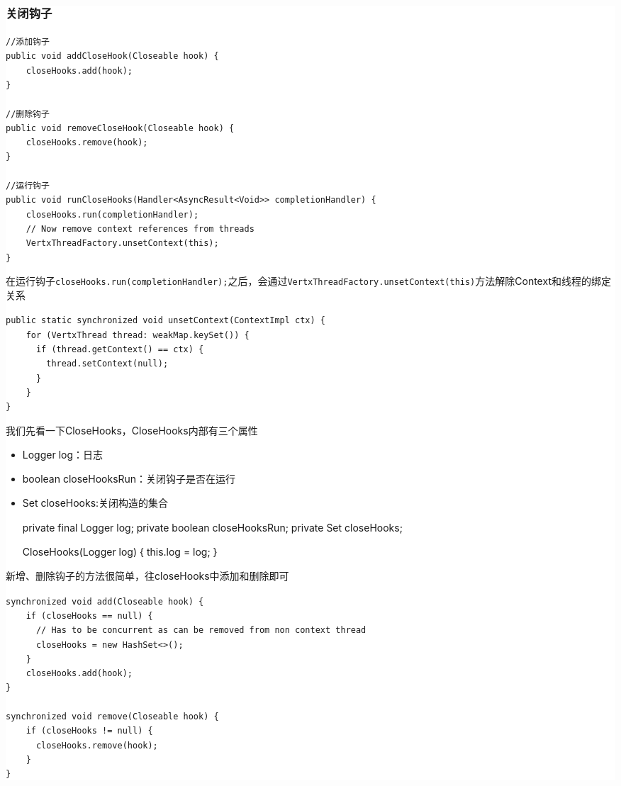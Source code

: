 ### 关闭钩子

	//添加钩子
	public void addCloseHook(Closeable hook) {
		closeHooks.add(hook);
	}
	
	//删除钩子
	public void removeCloseHook(Closeable hook) {
		closeHooks.remove(hook);
	}
	
	//运行钩子
	public void runCloseHooks(Handler<AsyncResult<Void>> completionHandler) {
		closeHooks.run(completionHandler);
		// Now remove context references from threads
		VertxThreadFactory.unsetContext(this);
	}

在运行钩子`closeHooks.run(completionHandler);`之后，会通过`VertxThreadFactory.unsetContext(this)`方法解除Context和线程的绑定关系

	public static synchronized void unsetContext(ContextImpl ctx) {
		for (VertxThread thread: weakMap.keySet()) {
		  if (thread.getContext() == ctx) {
		    thread.setContext(null);
		  }
		}
	}


我们先看一下CloseHooks，CloseHooks内部有三个属性

- Logger log：日志
- boolean closeHooksRun：关闭钩子是否在运行
- Set<Closeable> closeHooks:关闭构造的集合

	private final Logger log;
	private boolean closeHooksRun;
	private Set<Closeable> closeHooks;
	
	CloseHooks(Logger log) {
		this.log = log;
	}

新增、删除钩子的方法很简单，往closeHooks中添加和删除即可

	synchronized void add(Closeable hook) {
		if (closeHooks == null) {
		  // Has to be concurrent as can be removed from non context thread
		  closeHooks = new HashSet<>();
		}
		closeHooks.add(hook);
	}

	synchronized void remove(Closeable hook) {
		if (closeHooks != null) {
		  closeHooks.remove(hook);
		}
	}
